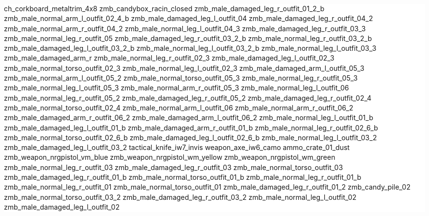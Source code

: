 
ch_corkboard_metaltrim_4x8
zmb_candybox_racin_closed
zmb_male_damaged_leg_r_outfit_01_2_b
zmb_male_normal_arm_l_outfit_02_4_b
zmb_male_damaged_leg_l_outfit_04
zmb_male_damaged_leg_r_outfit_04_2
zmb_male_normal_arm_r_outfit_04_2
zmb_male_normal_leg_l_outfit_04_3
zmb_male_damaged_leg_r_outfit_03_3
zmb_male_normal_leg_r_outfit_05
zmb_male_damaged_leg_r_outfit_03_2_b
zmb_male_normal_leg_r_outfit_03_2_b
zmb_male_damaged_leg_l_outfit_03_2_b
zmb_male_normal_leg_l_outfit_03_2_b
zmb_male_normal_leg_l_outfit_03_3
zmb_male_damaged_arm_r
zmb_male_normal_leg_r_outfit_02_3
zmb_male_damaged_leg_l_outfit_02_3
zmb_male_normal_torso_outfit_02_3
zmb_male_normal_leg_l_outfit_02_3
zmb_male_damaged_arm_l_outfit_05_3
zmb_male_normal_arm_l_outfit_05_2
zmb_male_normal_torso_outfit_05_3
zmb_male_normal_leg_r_outfit_05_3
zmb_male_normal_leg_l_outfit_05_3
zmb_male_normal_arm_r_outfit_05_3
zmb_male_normal_leg_l_outfit_06
zmb_male_normal_leg_r_outfit_05_2
zmb_male_damaged_leg_r_outfit_05_2
zmb_male_damaged_leg_r_outfit_02_4
zmb_male_normal_torso_outfit_02_4
zmb_male_normal_arm_l_outfit_06
zmb_male_normal_arm_r_outfit_06_2
zmb_male_damaged_arm_r_outfit_06_2
zmb_male_damaged_arm_l_outfit_06_2
zmb_male_normal_leg_l_outfit_01_b
zmb_male_damaged_leg_l_outfit_01_b
zmb_male_damaged_arm_r_outfit_01_b
zmb_male_normal_leg_r_outfit_02_6_b
zmb_male_normal_torso_outfit_02_6_b
zmb_male_damaged_leg_l_outfit_02_6_b
zmb_male_normal_leg_l_outfit_03_2
zmb_male_damaged_leg_l_outfit_03_2
tactical_knife_iw7_invis
weapon_axe_iw6_camo
ammo_crate_01_dust
zmb_weapon_nrgpistol_vm_blue
zmb_weapon_nrgpistol_wm_yellow
zmb_weapon_nrgpistol_wm_green
zmb_male_normal_leg_r_outfit_03
zmb_male_damaged_leg_r_outfit_03
zmb_male_normal_torso_outfit_03
zmb_male_damaged_leg_r_outfit_01_b
zmb_male_normal_torso_outfit_01_b
zmb_male_normal_leg_r_outfit_01_b
zmb_male_normal_leg_r_outfit_01
zmb_male_normal_torso_outfit_01
zmb_male_damaged_leg_r_outfit_01_2
zmb_candy_pile_02
zmb_male_normal_torso_outfit_03_2
zmb_male_damaged_leg_r_outfit_03_2
zmb_male_normal_leg_l_outfit_02
zmb_male_damaged_leg_l_outfit_02